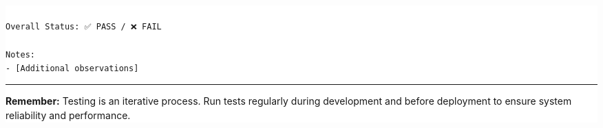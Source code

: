 ```

Overall Status: ✅ PASS / ❌ FAIL

Notes:
- [Additional observations]
```

---

**Remember:** Testing is an iterative process. Run tests regularly during development and before deployment to ensure system reliability and performance.
